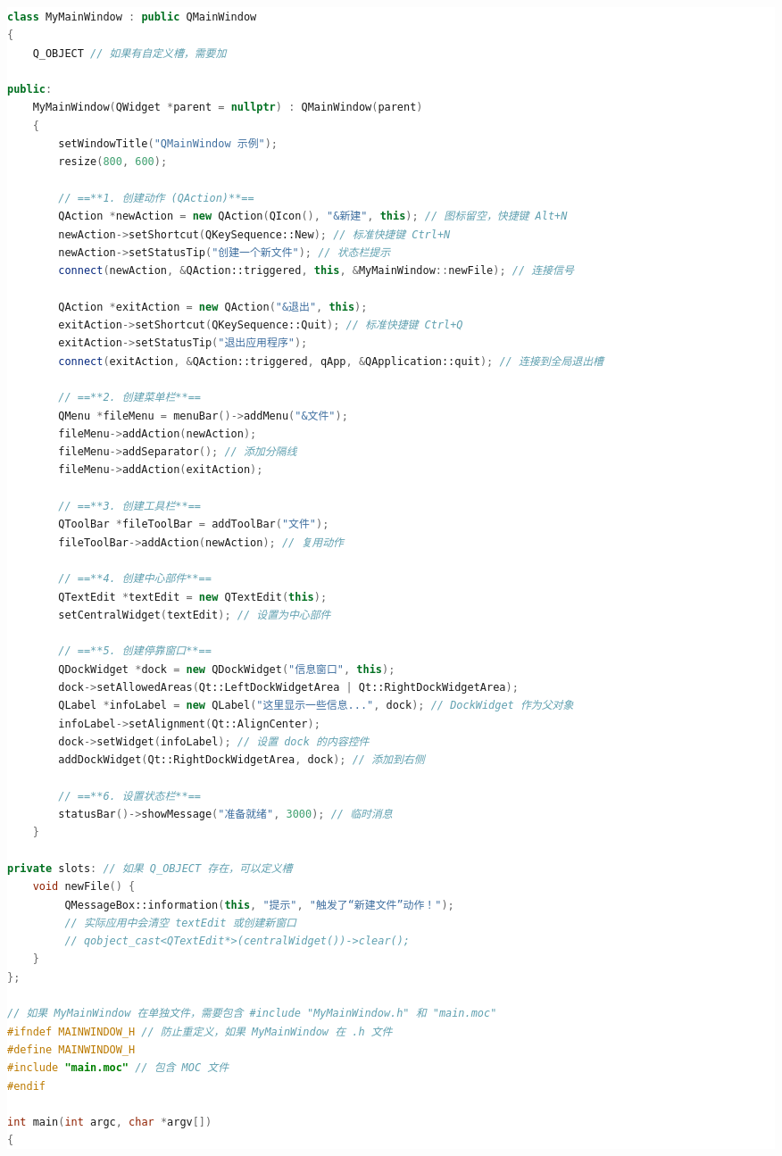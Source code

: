 ```cpp
class MyMainWindow : public QMainWindow
{
	Q_OBJECT // 如果有自定义槽，需要加

public:
	MyMainWindow(QWidget *parent = nullptr) : QMainWindow(parent)
	{
		setWindowTitle("QMainWindow 示例");
		resize(800, 600);

		// ==**1. 创建动作 (QAction)**==
		QAction *newAction = new QAction(QIcon(), "&新建", this); // 图标留空，快捷键 Alt+N
		newAction->setShortcut(QKeySequence::New); // 标准快捷键 Ctrl+N
		newAction->setStatusTip("创建一个新文件"); // 状态栏提示
		connect(newAction, &QAction::triggered, this, &MyMainWindow::newFile); // 连接信号

		QAction *exitAction = new QAction("&退出", this);
		exitAction->setShortcut(QKeySequence::Quit); // 标准快捷键 Ctrl+Q
		exitAction->setStatusTip("退出应用程序");
		connect(exitAction, &QAction::triggered, qApp, &QApplication::quit); // 连接到全局退出槽

		// ==**2. 创建菜单栏**==
		QMenu *fileMenu = menuBar()->addMenu("&文件");
		fileMenu->addAction(newAction);
		fileMenu->addSeparator(); // 添加分隔线
		fileMenu->addAction(exitAction);

		// ==**3. 创建工具栏**==
		QToolBar *fileToolBar = addToolBar("文件");
		fileToolBar->addAction(newAction); // 复用动作

		// ==**4. 创建中心部件**==
		QTextEdit *textEdit = new QTextEdit(this);
		setCentralWidget(textEdit); // 设置为中心部件

		// ==**5. 创建停靠窗口**==
		QDockWidget *dock = new QDockWidget("信息窗口", this);
		dock->setAllowedAreas(Qt::LeftDockWidgetArea | Qt::RightDockWidgetArea);
		QLabel *infoLabel = new QLabel("这里显示一些信息...", dock); // DockWidget 作为父对象
		infoLabel->setAlignment(Qt::AlignCenter);
		dock->setWidget(infoLabel); // 设置 dock 的内容控件
		addDockWidget(Qt::RightDockWidgetArea, dock); // 添加到右侧

		// ==**6. 设置状态栏**==
		statusBar()->showMessage("准备就绪", 3000); // 临时消息
	}

private slots: // 如果 Q_OBJECT 存在，可以定义槽
	void newFile() {
		 QMessageBox::information(this, "提示", "触发了“新建文件”动作！");
		 // 实际应用中会清空 textEdit 或创建新窗口
		 // qobject_cast<QTextEdit*>(centralWidget())->clear();
	}
};

// 如果 MyMainWindow 在单独文件，需要包含 #include "MyMainWindow.h" 和 "main.moc"
#ifndef MAINWINDOW_H // 防止重定义，如果 MyMainWindow 在 .h 文件
#define MAINWINDOW_H
#include "main.moc" // 包含 MOC 文件
#endif

int main(int argc, char *argv[])
{
```